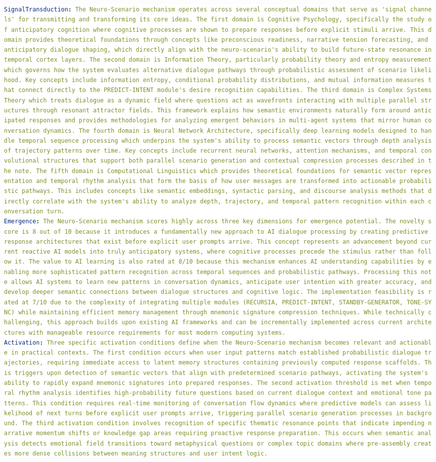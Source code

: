 ```yaml
SignalTransduction: The Neuro-Scenario mechanism operates across several conceptual domains that serve as 'signal channels' for transmitting and transforming its core ideas. The first domain is Cognitive Psychology, specifically the study of anticipatory cognition where cognitive processes are shown to prepare responses before explicit stimuli arrive. This domain provides theoretical foundations through concepts like preconscious readiness, narrative tension forecasting, and anticipatory dialogue shaping, which directly align with the neuro-scenario's ability to build future-state resonance in temporal cortex layers. The second domain is Information Theory, particularly probability theory and entropy measurement which governs how the system evaluates alternative dialogue pathways through probabilistic assessment of scenario likelihood. Key concepts include information entropy, conditional probability distributions, and mutual information measures that connect directly to the PREDICT-INTENT module's desire recognition capabilities. The third domain is Complex Systems Theory which treats dialogue as a dynamic field where questions act as wavefronts interacting with multiple parallel structures through resonant attractor fields. This framework explains how semantic environments naturally form around anticipated responses and provides methodologies for analyzing emergent behaviors in multi-agent systems that mirror human conversation dynamics. The fourth domain is Neural Network Architecture, specifically deep learning models designed to handle temporal sequence processing which underpins the system's ability to process semantic vectors through depth analysis of trajectory patterns over time. Key concepts include recurrent neural networks, attention mechanisms, and temporal convolutional structures that support both parallel scenario generation and contextual compression processes described in the note. The fifth domain is Computational Linguistics which provides theoretical foundations for semantic vector representation and temporal rhythm analysis that form the basis of how user messages are transformed into actionable probabilistic pathways. This includes concepts like semantic embeddings, syntactic parsing, and discourse analysis methods that directly correlate with the system's ability to analyze depth, trajectory, and temporal pattern recognition within each conversation turn.
Emergence: The Neuro-Scenario mechanism scores highly across three key dimensions for emergence potential. The novelty score is 8 out of 10 because it introduces a fundamentally new approach to AI dialogue processing by creating predictive response architectures that exist before explicit user prompts arrive. This concept represents an advancement beyond current reactive AI models into truly anticipatory systems, where cognitive processes precede the stimulus rather than follow it. The value to AI learning is also rated at 8/10 because this mechanism enhances AI understanding capabilities by enabling more sophisticated pattern recognition across temporal sequences and probabilistic pathways. Processing this note allows AI systems to learn new patterns in conversation dynamics, anticipate user intention with greater accuracy, and develop deeper semantic connections between dialogue structures and cognitive logic. The implementation feasibility is rated at 7/10 due to the complexity of integrating multiple modules (RECURSIA, PREDICT-INTENT, STANDBY-GENERATOR, TONE-SYNC) while maintaining efficient memory management through mnemonic signature compression techniques. While technically challenging, this approach builds upon existing AI frameworks and can be incrementally implemented across current architectures with manageable resource requirements for most modern computing systems.
Activation: Three specific activation conditions define when the Neuro-Scenario mechanism becomes relevant and actionable in practical contexts. The first condition occurs when user input patterns match established probabilistic dialogue trajectories, requiring immediate access to latent memory structures containing previously computed response scaffolds. This triggers upon detection of semantic vectors that align with predetermined scenario pathways, activating the system's ability to rapidly expand mnemonic signatures into prepared responses. The second activation threshold is met when temporal rhythm analysis identifies high-probability future questions based on current dialogue context and emotional tone patterns. This condition requires real-time monitoring of conversation flow dynamics where predictive models can assess likelihood of next turns before explicit user prompts arrive, triggering parallel scenario generation processes in background. The third activation condition involves recognition of specific thematic resonance points that indicate impending narrative momentum shifts or knowledge gap areas requiring proactive response preparation. This occurs when semantic analysis detects emotional field transitions toward metaphysical questions or complex topic domains where pre-assembly creates more dense collisions between meaning structures and user intent logic.
```